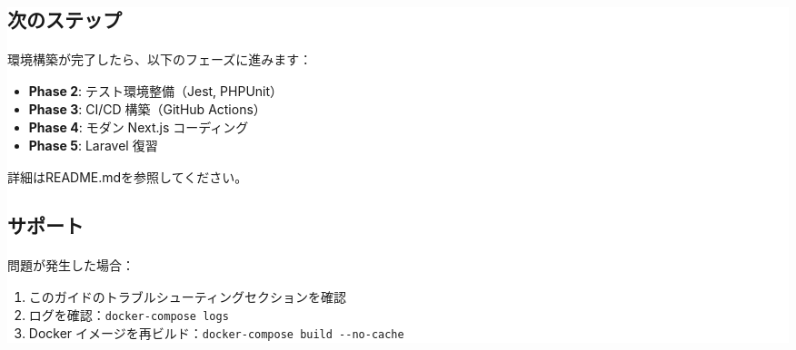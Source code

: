 ## 次のステップ

環境構築が完了したら、以下のフェーズに進みます：

- **Phase 2**: テスト環境整備（Jest, PHPUnit）
- **Phase 3**: CI/CD 構築（GitHub Actions）
- **Phase 4**: モダン Next.js コーディング
- **Phase 5**: Laravel 復習

詳細はREADME.mdを参照してください。

## サポート

問題が発生した場合：
1. このガイドのトラブルシューティングセクションを確認
2. ログを確認：`docker-compose logs`
3. Docker イメージを再ビルド：`docker-compose build --no-cache`
